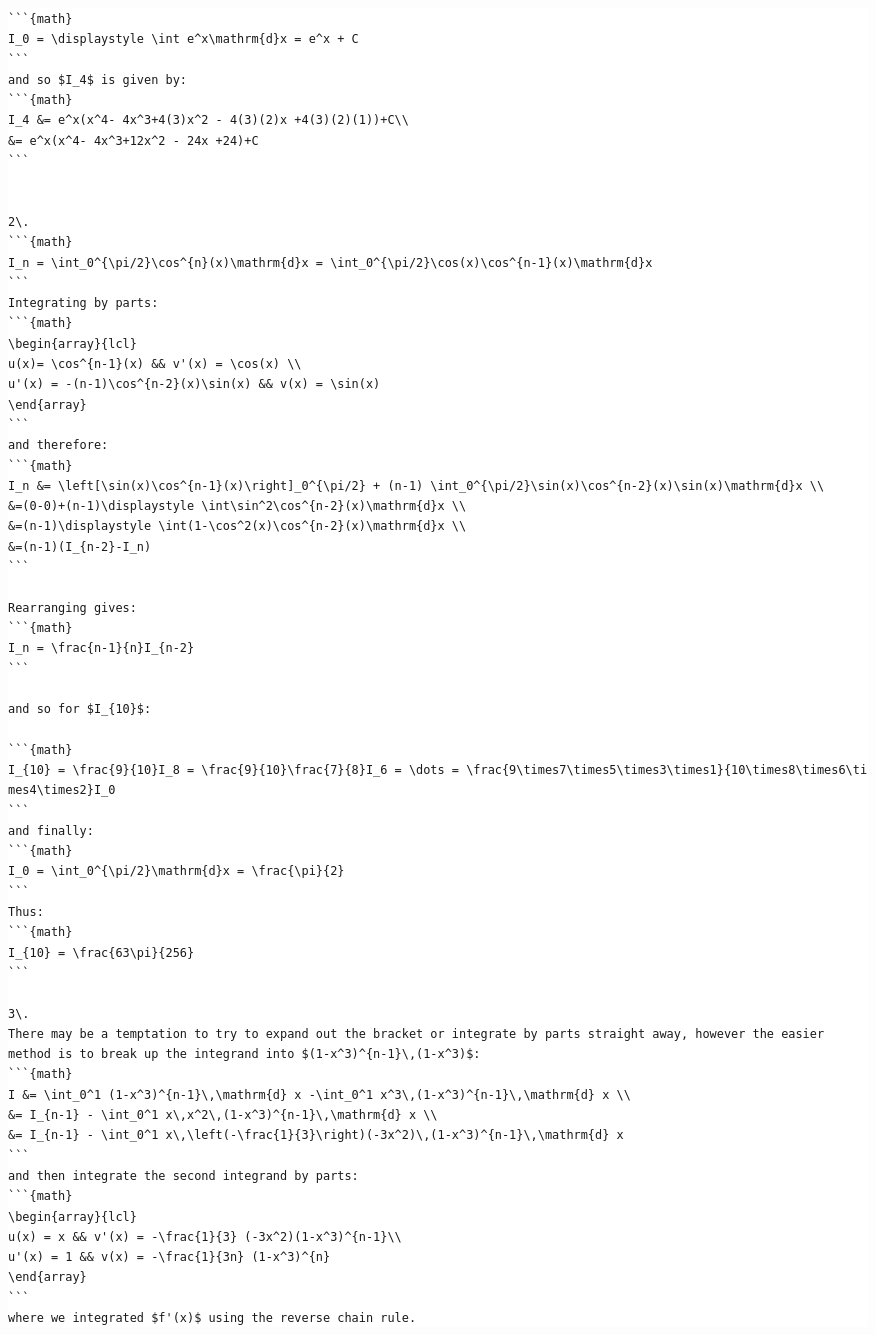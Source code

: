 ````{admonition} Solutions
```{math}
I_0 = \displaystyle \int e^x\mathrm{d}x = e^x + C
```
and so $I_4$ is given by:
```{math}
I_4 &= e^x(x^4- 4x^3+4(3)x^2 - 4(3)(2)x +4(3)(2)(1))+C\\
&= e^x(x^4- 4x^3+12x^2 - 24x +24)+C
```


2\.
```{math}
I_n = \int_0^{\pi/2}\cos^{n}(x)\mathrm{d}x = \int_0^{\pi/2}\cos(x)\cos^{n-1}(x)\mathrm{d}x
```
Integrating by parts:
```{math} 
\begin{array}{lcl}
u(x)= \cos^{n-1}(x) && v'(x) = \cos(x) \\
u'(x) = -(n-1)\cos^{n-2}(x)\sin(x) && v(x) = \sin(x)
\end{array}
```
and therefore: 
```{math}
I_n &= \left[\sin(x)\cos^{n-1}(x)\right]_0^{\pi/2} + (n-1) \int_0^{\pi/2}\sin(x)\cos^{n-2}(x)\sin(x)\mathrm{d}x \\
&=(0-0)+(n-1)\displaystyle \int\sin^2\cos^{n-2}(x)\mathrm{d}x \\
&=(n-1)\displaystyle \int(1-\cos^2(x)\cos^{n-2}(x)\mathrm{d}x \\
&=(n-1)(I_{n-2}-I_n)
```

Rearranging gives:
```{math}
I_n = \frac{n-1}{n}I_{n-2}
```

and so for $I_{10}$:

```{math}
I_{10} = \frac{9}{10}I_8 = \frac{9}{10}\frac{7}{8}I_6 = \dots = \frac{9\times7\times5\times3\times1}{10\times8\times6\times4\times2}I_0
```
and finally:
```{math}
I_0 = \int_0^{\pi/2}\mathrm{d}x = \frac{\pi}{2}
```
Thus:
```{math}
I_{10} = \frac{63\pi}{256}
```

3\. 
There may be a temptation to try to expand out the bracket or integrate by parts straight away, however the easier 
method is to break up the integrand into $(1-x^3)^{n-1}\,(1-x^3)$:
```{math} 
I &= \int_0^1 (1-x^3)^{n-1}\,\mathrm{d} x -\int_0^1 x^3\,(1-x^3)^{n-1}\,\mathrm{d} x \\ 
&= I_{n-1} - \int_0^1 x\,x^2\,(1-x^3)^{n-1}\,\mathrm{d} x \\ 
&= I_{n-1} - \int_0^1 x\,\left(-\frac{1}{3}\right)(-3x^2)\,(1-x^3)^{n-1}\,\mathrm{d} x 
```
and then integrate the second integrand by parts:
```{math} 
\begin{array}{lcl}
u(x) = x && v'(x) = -\frac{1}{3} (-3x^2)(1-x^3)^{n-1}\\
u'(x) = 1 && v(x) = -\frac{1}{3n} (1-x^3)^{n}
\end{array}
```
where we integrated $f'(x)$ using the reverse chain rule.
````